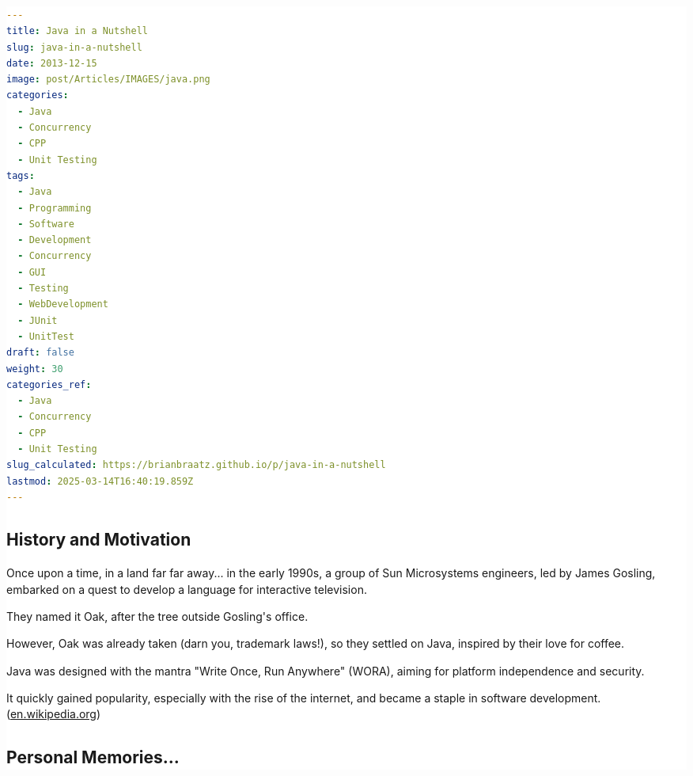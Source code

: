 ```yaml
---
title: Java in a Nutshell
slug: java-in-a-nutshell
date: 2013-12-15
image: post/Articles/IMAGES/java.png
categories:
  - Java
  - Concurrency
  - CPP
  - Unit Testing
tags:
  - Java
  - Programming
  - Software
  - Development
  - Concurrency
  - GUI
  - Testing
  - WebDevelopment
  - JUnit
  - UnitTest
draft: false
weight: 30
categories_ref:
  - Java
  - Concurrency
  - CPP
  - Unit Testing
slug_calculated: https://brianbraatz.github.io/p/java-in-a-nutshell
lastmod: 2025-03-14T16:40:19.859Z
---
```

## History and Motivation

Once upon a time, in a land far far away...  in the early 1990s, a group of Sun Microsystems engineers, led by James Gosling, embarked on a quest to develop a language for interactive television.

They named it Oak, after the tree outside Gosling's office.

However, Oak was already taken (darn you, trademark laws!), so they settled on Java, inspired by their love for coffee.

Java was designed with the mantra "Write Once, Run Anywhere" (WORA), aiming for platform independence and security.

It quickly gained popularity, especially with the rise of the internet, and became a staple in software development. ([en.wikipedia.org](https://en.wikipedia.org/wiki/Java_%28programming_language%29))

## Personal Memories...
